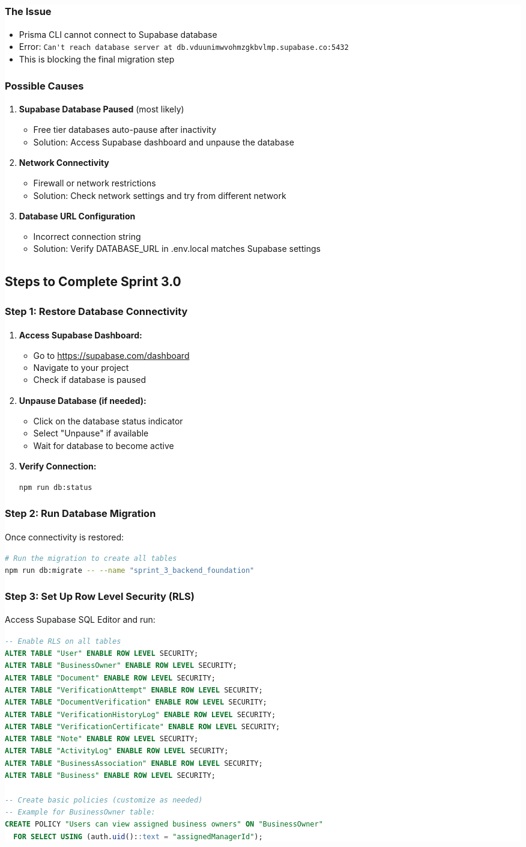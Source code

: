 ### The Issue
- Prisma CLI cannot connect to Supabase database
- Error: `Can't reach database server at db.vduunimwvohmzgkbvlmp.supabase.co:5432`
- This is blocking the final migration step

### Possible Causes
1. **Supabase Database Paused** (most likely)
   - Free tier databases auto-pause after inactivity
   - Solution: Access Supabase dashboard and unpause the database

2. **Network Connectivity**
   - Firewall or network restrictions
   - Solution: Check network settings and try from different network

3. **Database URL Configuration**
   - Incorrect connection string
   - Solution: Verify DATABASE_URL in .env.local matches Supabase settings

## Steps to Complete Sprint 3.0

### Step 1: Restore Database Connectivity
1. **Access Supabase Dashboard:**
   - Go to https://supabase.com/dashboard
   - Navigate to your project
   - Check if database is paused

2. **Unpause Database (if needed):**
   - Click on the database status indicator
   - Select "Unpause" if available
   - Wait for database to become active

3. **Verify Connection:**
   ```bash
   npm run db:status
   ```

### Step 2: Run Database Migration
Once connectivity is restored:

```bash
# Run the migration to create all tables
npm run db:migrate -- --name "sprint_3_backend_foundation"
```

### Step 3: Set Up Row Level Security (RLS)
Access Supabase SQL Editor and run:

```sql
-- Enable RLS on all tables
ALTER TABLE "User" ENABLE ROW LEVEL SECURITY;
ALTER TABLE "BusinessOwner" ENABLE ROW LEVEL SECURITY;
ALTER TABLE "Document" ENABLE ROW LEVEL SECURITY;
ALTER TABLE "VerificationAttempt" ENABLE ROW LEVEL SECURITY;
ALTER TABLE "DocumentVerification" ENABLE ROW LEVEL SECURITY;
ALTER TABLE "VerificationHistoryLog" ENABLE ROW LEVEL SECURITY;
ALTER TABLE "VerificationCertificate" ENABLE ROW LEVEL SECURITY;
ALTER TABLE "Note" ENABLE ROW LEVEL SECURITY;
ALTER TABLE "ActivityLog" ENABLE ROW LEVEL SECURITY;
ALTER TABLE "BusinessAssociation" ENABLE ROW LEVEL SECURITY;
ALTER TABLE "Business" ENABLE ROW LEVEL SECURITY;

-- Create basic policies (customize as needed)
-- Example for BusinessOwner table:
CREATE POLICY "Users can view assigned business owners" ON "BusinessOwner"
  FOR SELECT USING (auth.uid()::text = "assignedManagerId");
```